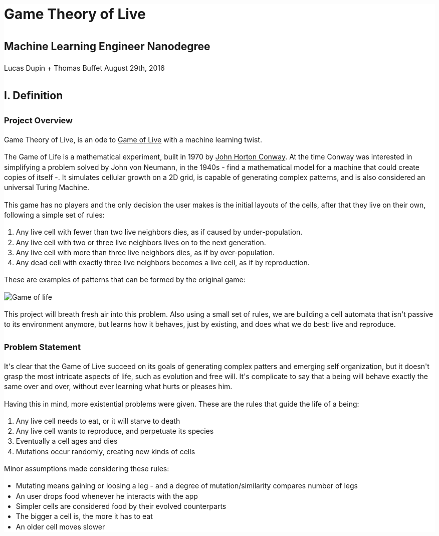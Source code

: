 # Game Theory of Live
## Machine Learning Engineer Nanodegree
Lucas Dupin + Thomas Buffet 
August 29th, 2016

## I. Definition

### Project Overview
Game Theory of Live, is an ode to [Game of Live](https://en.wikipedia.org/wiki/Conway%27s_Game_of_Life) with a machine learning twist.

The Game of Life is a mathematical experiment, built in 1970 by [John Horton Conway](https://en.wikipedia.org/wiki/John_Horton_Conway). At the time Conway was interested in simplifying a problem solved by John von Neumann, in the 1940s - find a mathematical model for a machine that could create copies of itself -. It simulates cellular growth on a 2D grid, is capable of generating complex patterns, and is also considered an universal Turing Machine.

This game has no players and the only decision the user makes is the initial layouts of the cells, after that they live on their own, following a simple set of rules:

1. Any live cell with fewer than two live neighbors dies, as if caused by under-population.
1. Any live cell with two or three live neighbors lives on to the next generation.
1. Any live cell with more than three live neighbors dies, as if by over-population.
1. Any dead cell with exactly three live neighbors becomes a live cell, as if by reproduction.

These are examples of patterns that can be formed by the original game:

![Game of life](https://upload.wikimedia.org/wikipedia/commons/e/e5/Gospers_glider_gun.gif)

This project will breath fresh air into this problem. Also using a small set of rules, we are building a cell automata that isn't passive to its environment anymore, but learns how it behaves, just by existing, and does what we do best: live and reproduce.

### Problem Statement
It's clear that the Game of Live succeed on its goals of generating complex patters and emerging self organization, but it doesn't grasp the most intricate aspects of life, such as evolution and free will. It's complicate to say that a being will behave exactly the same over and over, without ever learning what hurts or pleases him.

Having this in mind, more existential problems were given. These are the rules that guide the life of a being:

1. Any live cell needs to eat, or it will starve to death
1. Any live cell wants to reproduce, and perpetuate its species
1. Eventually a cell ages and dies
1. Mutations occur randomly, creating new kinds of cells

Minor assumptions made considering these rules:

* Mutating means gaining or loosing a leg - and a degree of mutation/similarity compares number of legs
* An user drops food whenever he interacts with the app
* Simpler cells are considered food by their evolved counterparts
* The bigger a cell is, the more it has to eat
* An older cell moves slower
